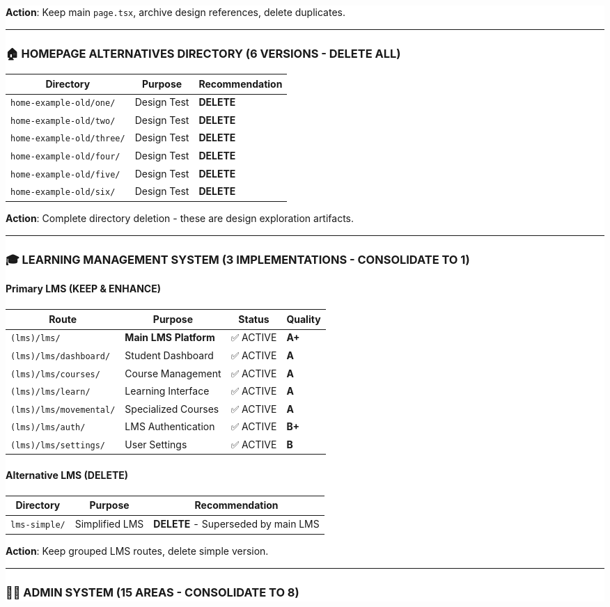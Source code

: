 **Action**: Keep main `page.tsx`, archive design references, delete duplicates.

---

### 🏠 HOMEPAGE ALTERNATIVES DIRECTORY (6 VERSIONS - DELETE ALL)

| Directory | Purpose | Recommendation |
|-----------|---------|----------------|
| `home-example-old/one/` | Design Test | **DELETE** |
| `home-example-old/two/` | Design Test | **DELETE** |
| `home-example-old/three/` | Design Test | **DELETE** |
| `home-example-old/four/` | Design Test | **DELETE** |
| `home-example-old/five/` | Design Test | **DELETE** |
| `home-example-old/six/` | Design Test | **DELETE** |

**Action**: Complete directory deletion - these are design exploration artifacts.

---

### 🎓 LEARNING MANAGEMENT SYSTEM (3 IMPLEMENTATIONS - CONSOLIDATE TO 1)

#### Primary LMS (KEEP & ENHANCE)
| Route | Purpose | Status | Quality |
|-------|---------|---------|---------|
| `(lms)/lms/` | **Main LMS Platform** | ✅ ACTIVE | **A+** |
| `(lms)/lms/dashboard/` | Student Dashboard | ✅ ACTIVE | **A** |
| `(lms)/lms/courses/` | Course Management | ✅ ACTIVE | **A** |
| `(lms)/lms/learn/` | Learning Interface | ✅ ACTIVE | **A** |
| `(lms)/lms/movemental/` | Specialized Courses | ✅ ACTIVE | **A** |
| `(lms)/lms/auth/` | LMS Authentication | ✅ ACTIVE | **B+** |
| `(lms)/lms/settings/` | User Settings | ✅ ACTIVE | **B** |

#### Alternative LMS (DELETE)
| Directory | Purpose | Recommendation |
|-----------|---------|----------------|
| `lms-simple/` | Simplified LMS | **DELETE** - Superseded by main LMS |

**Action**: Keep grouped LMS routes, delete simple version.

---

### 👨‍💼 ADMIN SYSTEM (15 AREAS - CONSOLIDATE TO 8)

